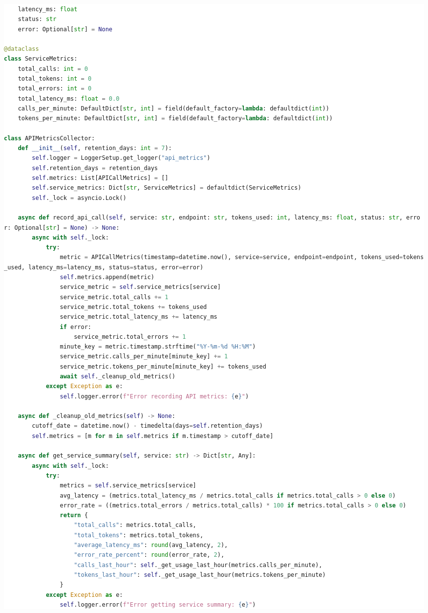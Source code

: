 ```python
    latency_ms: float
    status: str
    error: Optional[str] = None

@dataclass
class ServiceMetrics:
    total_calls: int = 0
    total_tokens: int = 0
    total_errors: int = 0
    total_latency_ms: float = 0.0
    calls_per_minute: DefaultDict[str, int] = field(default_factory=lambda: defaultdict(int))
    tokens_per_minute: DefaultDict[str, int] = field(default_factory=lambda: defaultdict(int))

class APIMetricsCollector:
    def __init__(self, retention_days: int = 7):
        self.logger = LoggerSetup.get_logger("api_metrics")
        self.retention_days = retention_days
        self.metrics: List[APICallMetrics] = []
        self.service_metrics: Dict[str, ServiceMetrics] = defaultdict(ServiceMetrics)
        self._lock = asyncio.Lock()

    async def record_api_call(self, service: str, endpoint: str, tokens_used: int, latency_ms: float, status: str, error: Optional[str] = None) -> None:
        async with self._lock:
            try:
                metric = APICallMetrics(timestamp=datetime.now(), service=service, endpoint=endpoint, tokens_used=tokens_used, latency_ms=latency_ms, status=status, error=error)
                self.metrics.append(metric)
                service_metric = self.service_metrics[service]
                service_metric.total_calls += 1
                service_metric.total_tokens += tokens_used
                service_metric.total_latency_ms += latency_ms
                if error:
                    service_metric.total_errors += 1
                minute_key = metric.timestamp.strftime("%Y-%m-%d %H:%M")
                service_metric.calls_per_minute[minute_key] += 1
                service_metric.tokens_per_minute[minute_key] += tokens_used
                await self._cleanup_old_metrics()
            except Exception as e:
                self.logger.error(f"Error recording API metrics: {e}")

    async def _cleanup_old_metrics(self) -> None:
        cutoff_date = datetime.now() - timedelta(days=self.retention_days)
        self.metrics = [m for m in self.metrics if m.timestamp > cutoff_date]

    async def get_service_summary(self, service: str) -> Dict[str, Any]:
        async with self._lock:
            try:
                metrics = self.service_metrics[service]
                avg_latency = (metrics.total_latency_ms / metrics.total_calls if metrics.total_calls > 0 else 0)
                error_rate = ((metrics.total_errors / metrics.total_calls) * 100 if metrics.total_calls > 0 else 0)
                return {
                    "total_calls": metrics.total_calls,
                    "total_tokens": metrics.total_tokens,
                    "average_latency_ms": round(avg_latency, 2),
                    "error_rate_percent": round(error_rate, 2),
                    "calls_last_hour": self._get_usage_last_hour(metrics.calls_per_minute),
                    "tokens_last_hour": self._get_usage_last_hour(metrics.tokens_per_minute)
                }
            except Exception as e:
                self.logger.error(f"Error getting service summary: {e}")
```